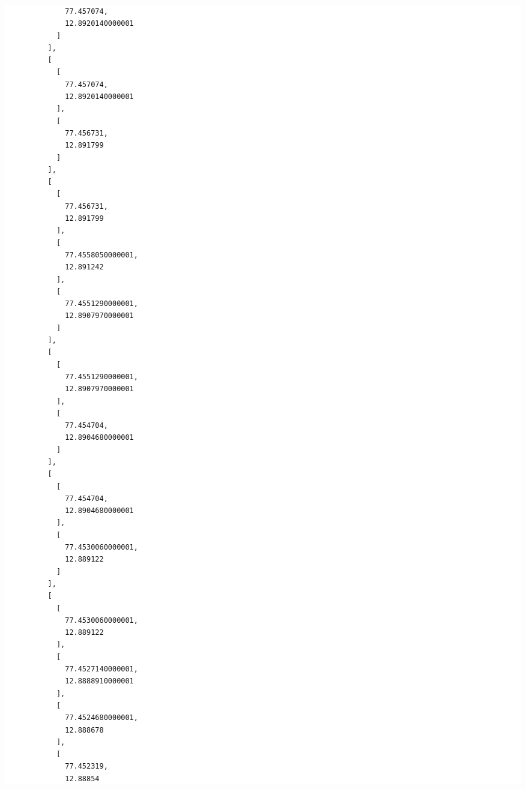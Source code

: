                   77.457074,
                  12.8920140000001
                ]
              ],
              [
                [
                  77.457074,
                  12.8920140000001
                ],
                [
                  77.456731,
                  12.891799
                ]
              ],
              [
                [
                  77.456731,
                  12.891799
                ],
                [
                  77.4558050000001,
                  12.891242
                ],
                [
                  77.4551290000001,
                  12.8907970000001
                ]
              ],
              [
                [
                  77.4551290000001,
                  12.8907970000001
                ],
                [
                  77.454704,
                  12.8904680000001
                ]
              ],
              [
                [
                  77.454704,
                  12.8904680000001
                ],
                [
                  77.4530060000001,
                  12.889122
                ]
              ],
              [
                [
                  77.4530060000001,
                  12.889122
                ],
                [
                  77.4527140000001,
                  12.8888910000001
                ],
                [
                  77.4524680000001,
                  12.888678
                ],
                [
                  77.452319,
                  12.88854